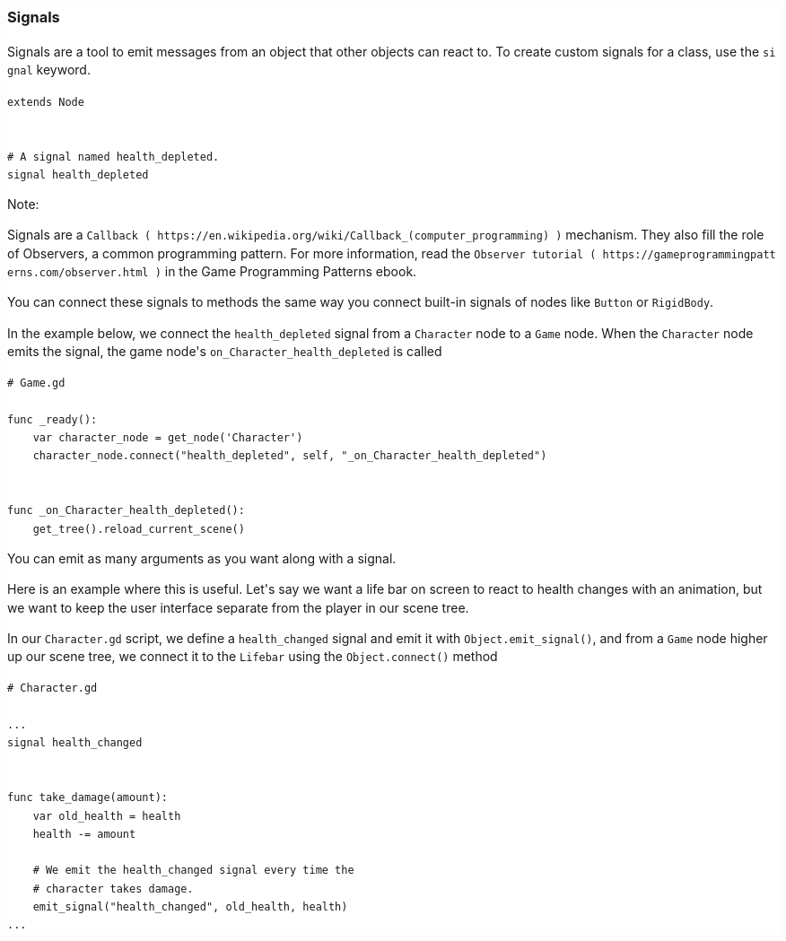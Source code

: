 

### Signals

Signals are a tool to emit messages from an object that other objects can react
to. To create custom signals for a class, use the `signal` keyword.


```
extends Node


# A signal named health_depleted.
signal health_depleted
```

Note:


   Signals are a `Callback
   ( https://en.wikipedia.org/wiki/Callback_(computer_programming) )`
   mechanism. They also fill the role of Observers, a common programming
   pattern. For more information, read the `Observer tutorial
   ( https://gameprogrammingpatterns.com/observer.html )` in the
   Game Programming Patterns ebook.

You can connect these signals to methods the same way you connect built-in
signals of nodes like `Button` or `RigidBody`.

In the example below, we connect the `health_depleted` signal from a
`Character` node to a `Game` node. When the `Character` node emits the
signal, the game node's `on_Character_health_depleted` is called

```
# Game.gd

func _ready():
    var character_node = get_node('Character')
    character_node.connect("health_depleted", self, "_on_Character_health_depleted")


func _on_Character_health_depleted():
    get_tree().reload_current_scene()
```

You can emit as many arguments as you want along with a signal.

Here is an example where this is useful. Let's say we want a life bar on screen
to react to health changes with an animation, but we want to keep the user
interface separate from the player in our scene tree.

In our `Character.gd` script, we define a `health_changed` signal and emit
it with `Object.emit_signal()`, and from
a `Game` node higher up our scene tree, we connect it to the `Lifebar` using
the `Object.connect()` method

```
# Character.gd

...
signal health_changed


func take_damage(amount):
    var old_health = health
    health -= amount

    # We emit the health_changed signal every time the
    # character takes damage.
    emit_signal("health_changed", old_health, health)
...
```